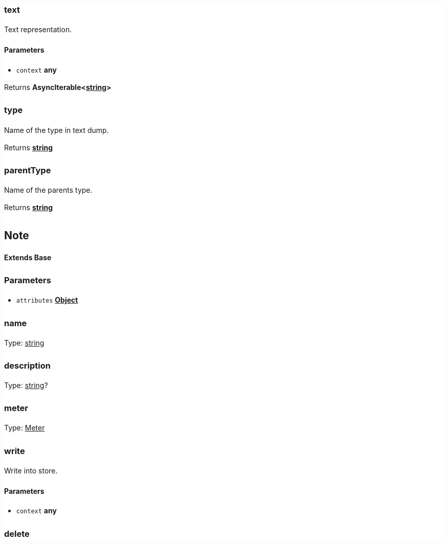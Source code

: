 ### text

Text representation.

#### Parameters

*   `context` **any**&#x20;

Returns **AsyncIterable<[string](https://developer.mozilla.org/docs/Web/JavaScript/Reference/Global_Objects/String)>**&#x20;

### type

Name of the type in text dump.

Returns **[string](https://developer.mozilla.org/docs/Web/JavaScript/Reference/Global_Objects/String)**&#x20;

### parentType

Name of the parents type.

Returns **[string](https://developer.mozilla.org/docs/Web/JavaScript/Reference/Global_Objects/String)**&#x20;

## Note

**Extends Base**

### Parameters

*   `attributes` **[Object](https://developer.mozilla.org/docs/Web/JavaScript/Reference/Global_Objects/Object)**&#x20;

### name

Type: [string](https://developer.mozilla.org/docs/Web/JavaScript/Reference/Global_Objects/String)

### description

Type: [string](https://developer.mozilla.org/docs/Web/JavaScript/Reference/Global_Objects/String)?

### meter

Type: [Meter](#meter)

### write

Write into store.

#### Parameters

*   `context` **any**&#x20;

### delete
